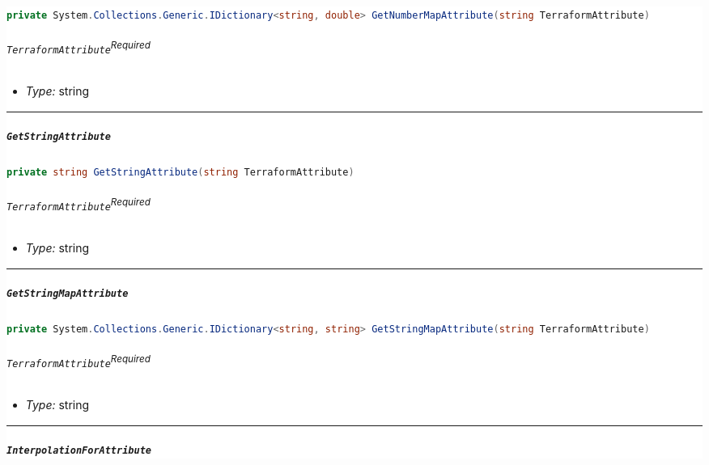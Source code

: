 ```csharp
private System.Collections.Generic.IDictionary<string, double> GetNumberMapAttribute(string TerraformAttribute)
```

###### `TerraformAttribute`<sup>Required</sup> <a name="TerraformAttribute" id="rhizo-co-terraform-provider-oci.dataOciGoldenGateDeploymentUpgrades.DataOciGoldenGateDeploymentUpgradesDeploymentUpgradeCollectionItemsOutputReference.getNumberMapAttribute.parameter.terraformAttribute"></a>

- *Type:* string

---

##### `GetStringAttribute` <a name="GetStringAttribute" id="rhizo-co-terraform-provider-oci.dataOciGoldenGateDeploymentUpgrades.DataOciGoldenGateDeploymentUpgradesDeploymentUpgradeCollectionItemsOutputReference.getStringAttribute"></a>

```csharp
private string GetStringAttribute(string TerraformAttribute)
```

###### `TerraformAttribute`<sup>Required</sup> <a name="TerraformAttribute" id="rhizo-co-terraform-provider-oci.dataOciGoldenGateDeploymentUpgrades.DataOciGoldenGateDeploymentUpgradesDeploymentUpgradeCollectionItemsOutputReference.getStringAttribute.parameter.terraformAttribute"></a>

- *Type:* string

---

##### `GetStringMapAttribute` <a name="GetStringMapAttribute" id="rhizo-co-terraform-provider-oci.dataOciGoldenGateDeploymentUpgrades.DataOciGoldenGateDeploymentUpgradesDeploymentUpgradeCollectionItemsOutputReference.getStringMapAttribute"></a>

```csharp
private System.Collections.Generic.IDictionary<string, string> GetStringMapAttribute(string TerraformAttribute)
```

###### `TerraformAttribute`<sup>Required</sup> <a name="TerraformAttribute" id="rhizo-co-terraform-provider-oci.dataOciGoldenGateDeploymentUpgrades.DataOciGoldenGateDeploymentUpgradesDeploymentUpgradeCollectionItemsOutputReference.getStringMapAttribute.parameter.terraformAttribute"></a>

- *Type:* string

---

##### `InterpolationForAttribute` <a name="InterpolationForAttribute" id="rhizo-co-terraform-provider-oci.dataOciGoldenGateDeploymentUpgrades.DataOciGoldenGateDeploymentUpgradesDeploymentUpgradeCollectionItemsOutputReference.interpolationForAttribute"></a>

